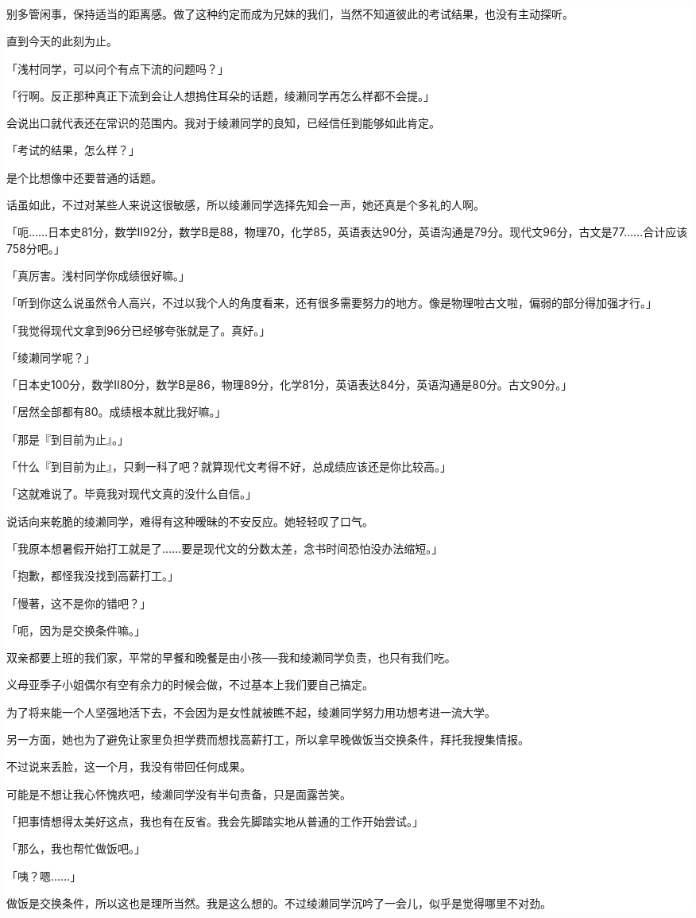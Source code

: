 别多管闲事，保持适当的距离感。做了这种约定而成为兄妹的我们，当然不知道彼此的考试结果，也没有主动探听。

直到今天的此刻为止。

「浅村同学，可以问个有点下流的问题吗？」

「行啊。反正那种真正下流到会让人想摀住耳朵的话题，绫濑同学再怎么样都不会提。」

会说出口就代表还在常识的范围内。我对于绫濑同学的良知，已经信任到能够如此肯定。

「考试的结果，怎么样？」

是个比想像中还要普通的话题。

话虽如此，不过对某些人来说这很敏感，所以绫濑同学选择先知会一声，她还真是个多礼的人啊。

「呃……日本史81分，数学Ⅱ92分，数学B是88，物理70，化学85，英语表达90分，英语沟通是79分。现代文96分，古文是77……合计应该758分吧。」

「真厉害。浅村同学你成绩很好嘛。」

「听到你这么说虽然令人高兴，不过以我个人的角度看来，还有很多需要努力的地方。像是物理啦古文啦，偏弱的部分得加强才行。」

「我觉得现代文拿到96分已经够夸张就是了。真好。」

「绫濑同学呢？」

「日本史100分，数学Ⅱ80分，数学B是86，物理89分，化学81分，英语表达84分，英语沟通是80分。古文90分。」

「居然全部都有80。成绩根本就比我好嘛。」

「那是『到目前为止』。」

「什么『到目前为止』，只剩一科了吧？就算现代文考得不好，总成绩应该还是你比较高。」

「这就难说了。毕竟我对现代文真的没什么自信。」

说话向来乾脆的绫濑同学，难得有这种暧昧的不安反应。她轻轻叹了口气。

「我原本想暑假开始打工就是了……要是现代文的分数太差，念书时间恐怕没办法缩短。」

「抱歉，都怪我没找到高薪打工。」

「慢著，这不是你的错吧？」

「呃，因为是交换条件嘛。」

双亲都要上班的我们家，平常的早餐和晚餐是由小孩──我和绫濑同学负责，也只有我们吃。

义母亚季子小姐偶尔有空有余力的时候会做，不过基本上我们要自己搞定。

为了将来能一个人坚强地活下去，不会因为是女性就被瞧不起，绫濑同学努力用功想考进一流大学。

另一方面，她也为了避免让家里负担学费而想找高薪打工，所以拿早晚做饭当交换条件，拜托我搜集情报。

不过说来丢脸，这一个月，我没有带回任何成果。

可能是不想让我心怀愧疚吧，绫濑同学没有半句责备，只是面露苦笑。

「把事情想得太美好这点，我也有在反省。我会先脚踏实地从普通的工作开始尝试。」

「那么，我也帮忙做饭吧。」

「咦？嗯……」

做饭是交换条件，所以这也是理所当然。我是这么想的。不过绫濑同学沉吟了一会儿，似乎是觉得哪里不对劲。

